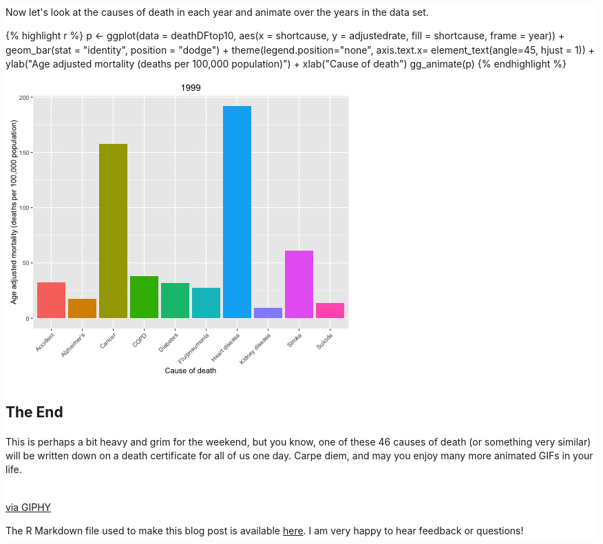 Now let's look at the causes of death in each year and animate over the years in the data set.


{% highlight r %}
p <- ggplot(data = deathDFtop10, 
       aes(x = shortcause, y = adjustedrate, fill = shortcause, frame = year)) +
        geom_bar(stat = "identity", position = "dodge") + 
        theme(legend.position="none", 
              axis.text.x= element_text(angle=45, hjust = 1)) +
        ylab("Age adjusted mortality (deaths per 100,000 population)") +
        xlab("Cause of death")
gg_animate(p)
{% endhighlight %}

![unnamed-chunk-17](/figs/2016-02-05-Death-Comes/unnamed-chunk-17-.gif)

## The End

This is perhaps a bit heavy and grim for the weekend, but you know, one of these 46 causes of death (or something very similar) will be written down on a death certificate for all of us one day. Carpe diem, and may you enjoy many more animated GIFs in your life.
<br>
<br>
<iframe src="http://giphy.com/embed/b5WsjNpMc35za" width="480" height="264" frameBorder="0" class="giphy-embed"> </iframe>
<p><a href="http://giphy.com/gifs/movie-emma-stone-thumbs-up-b5WsjNpMc35za">via GIPHY</a></p>

The R Markdown file used to make this blog post is available [here](https://github.com/juliasilge/juliasilge.github.io/blob/master/_R/2016-02-05-Death-Comes.Rmd). I am very happy to hear feedback or questions!
